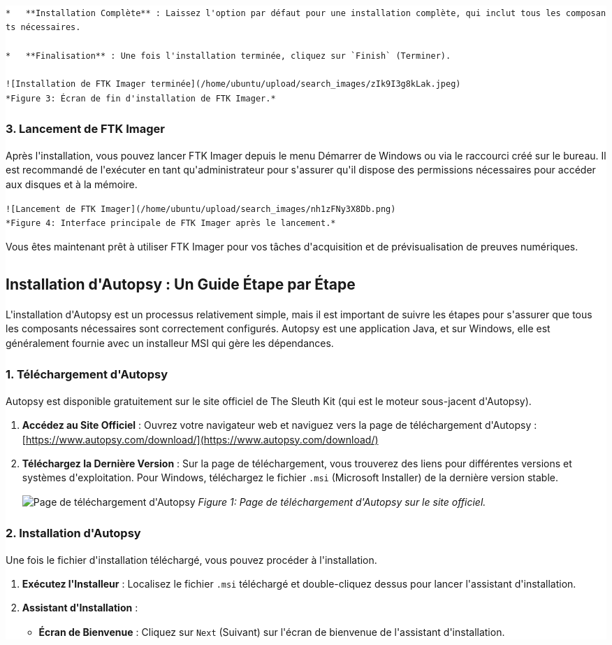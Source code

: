 

    *   **Installation Complète** : Laissez l'option par défaut pour une installation complète, qui inclut tous les composants nécessaires.

    *   **Finalisation** : Une fois l'installation terminée, cliquez sur `Finish` (Terminer).

    ![Installation de FTK Imager terminée](/home/ubuntu/upload/search_images/zIk9I3g8kLak.jpeg)
    *Figure 3: Écran de fin d'installation de FTK Imager.* 

### 3. Lancement de FTK Imager

Après l'installation, vous pouvez lancer FTK Imager depuis le menu Démarrer de Windows ou via le raccourci créé sur le bureau. Il est recommandé de l'exécuter en tant qu'administrateur pour s'assurer qu'il dispose des permissions nécessaires pour accéder aux disques et à la mémoire.

    ![Lancement de FTK Imager](/home/ubuntu/upload/search_images/nh1zFNy3X8Db.png)
    *Figure 4: Interface principale de FTK Imager après le lancement.* 

Vous êtes maintenant prêt à utiliser FTK Imager pour vos tâches d'acquisition et de prévisualisation de preuves numériques.




## Installation d'Autopsy : Un Guide Étape par Étape

L'installation d'Autopsy est un processus relativement simple, mais il est important de suivre les étapes pour s'assurer que tous les composants nécessaires sont correctement configurés. Autopsy est une application Java, et sur Windows, elle est généralement fournie avec un installeur MSI qui gère les dépendances.

### 1. Téléchargement d'Autopsy

Autopsy est disponible gratuitement sur le site officiel de The Sleuth Kit (qui est le moteur sous-jacent d'Autopsy).

1.  **Accédez au Site Officiel** : Ouvrez votre navigateur web et naviguez vers la page de téléchargement d'Autopsy : [https://www.autopsy.com/download/](https://www.autopsy.com/download/)

2.  **Téléchargez la Dernière Version** : Sur la page de téléchargement, vous trouverez des liens pour différentes versions et systèmes d'exploitation. Pour Windows, téléchargez le fichier `.msi` (Microsoft Installer) de la dernière version stable.

    ![Page de téléchargement d'Autopsy](https://private-us-east-1.manuscdn.com/sessionFile/qGmLfo3bbhr8fQu0zeox2w/sandbox/bq8xHr7EU2CfSlf3pSwi7K-images_1749847556604_na1fn_L2hvbWUvdWJ1bnR1L3VwbG9hZC9zZWFyY2hfaW1hZ2VzL3lvdURIUXBnT3l6OQ.png?Policy=eyJTdGF0ZW1lbnQiOlt7IlJlc291cmNlIjoiaHR0cHM6Ly9wcml2YXRlLXVzLWVhc3QtMS5tYW51c2Nkbi5jb20vc2Vzc2lvbkZpbGUvcUdtTGZvM2JiaHI4ZlF1MHplb3gydy9zYW5kYm94L2JxOHhIcjdFVTJDZlNsZjNwU3dpN0staW1hZ2VzXzE3NDk4NDc1NTY2MDRfbmExZm5fTDJodmJXVXZkV0oxYm5SMUwzVndiRzloWkM5elpXRnlZMmhmYVcxaFoyVnpMM2x2ZFVSSVVYQm5UM2w2T1EucG5nIiwiQ29uZGl0aW9uIjp7IkRhdGVMZXNzVGhhbiI6eyJBV1M6RXBvY2hUaW1lIjoxNzY3MjI1NjAwfX19XX0_&Key-Pair-Id=K2HSFNDJXOU9YS&Signature=eWTdb1zKllXrDmv5BQe90QZrN64ZlrVzyW3EwwJcB29av991XPTl7lIoACUwvaO1BYHsWAFMdLMMatNARMcosRrI6lXbnL4Zyn9gPLENwXul51uV0GDTl2BR8mzA7av0VHkQ~uu-on9GoLKMe85AvcjIVn0GVovwLz5JTyqEXtJefoftjz-vX2eL1sAm~Waxk3~AWdG4EOv8E4orRnrD7FTlfOSc5-6SyDOD-IO4~rHexG87VStDUnXGcBvz7PW2qiGvc7mLZpt3Wb~0sSEbDRCZabrc4PWiEcD6j18bqWO8H1dEU8tY1tqUFU5-c1ib5a1sMi-4Li9GqNLzIS5t4A__)
    *Figure 1: Page de téléchargement d'Autopsy sur le site officiel.* 

### 2. Installation d'Autopsy

Une fois le fichier d'installation téléchargé, vous pouvez procéder à l'installation.

1.  **Exécutez l'Installeur** : Localisez le fichier `.msi` téléchargé et double-cliquez dessus pour lancer l'assistant d'installation.

2.  **Assistant d'Installation** :
    *   **Écran de Bienvenue** : Cliquez sur `Next` (Suivant) sur l'écran de bienvenue de l'assistant d'installation.

